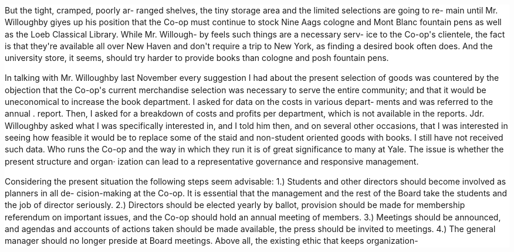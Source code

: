 But the tight, cramped, poorly ar-
ranged shelves, the tiny storage area and 
the limited selections are going to re-
main until Mr. Willoughby giyes up his 
position that the Co-op must continue 
to stock Nine Aags cologne and Mont 
Blanc fountain pens as well as the Loeb 
Classical Library. While Mr. Willough-
by feels such things are a necessary serv-
ice to the Co-op's clientele, the fact is 
that they're available all over New Haven 
and don't require a trip to New York, 
as finding a desired book often does. And 
the university store, it seems, should try 
harder to provide books than cologne 
and posh fountain pens. 

In talking with Mr. Willoughby last 
November every suggestion I had about 
the present selection of goods was 
countered by the objection that the 
Co-op's current merchandise selection was 
necessary to serve the entire community; 
and that it would be uneconomical to 
increase the book department. I asked 
for data on the costs in various depart-
ments and was referred to the annual 
. report. Then, I asked for a breakdown 
of costs and profits per department, 
which is not available in the reports. 
Jdr. Willoughby asked what I was 
specifically interested in, and I told 
him then, and on several other occasions, 
that I was interested in seeing how 
feasible it would be to replace some of 
the staid and non-student oriented goods 
with books. I still have not received 
such data. Who runs the Co-op and the 
way in which they run it is of great 
significance to many at Yale. The issue is 
whether the present structure and organ· 
ization can lead to a representative 
governance and responsive management. 

Considering the present situation 
the following steps seem advisable: 
1.) Students and other directors should 
become involved as planners in all de-
cision-making at the Co-op. It is essential 
that the management and the rest of the 
Board take the students and the job of 
director seriously. 
2.) Directors should be elected yearly by 
ballot, provision should be made for 
membership referendum on important 
issues, and the Co-op should hold an 
annual meeting of members. 
3.) Meetings should be announced, 
and agendas and accounts of actions taken 
should be made available, the press 
should be invited to meetings. 
4.) The general manager should no longer 
preside at Board meetings. Above all, 
the existing ethic that keeps organization-